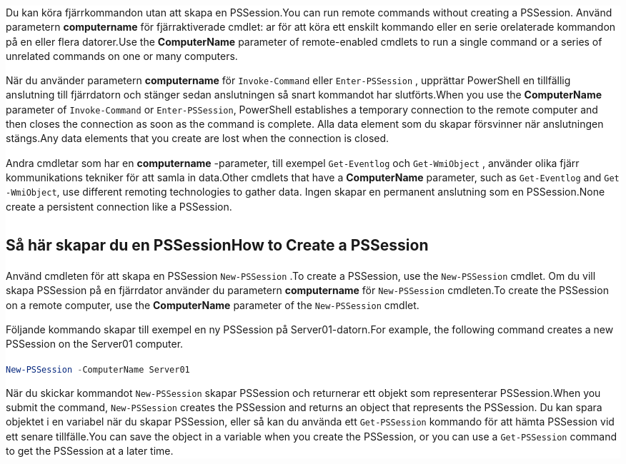 <span data-ttu-id="959c9-141">Du kan köra fjärrkommandon utan att skapa en PSSession.</span><span class="sxs-lookup"><span data-stu-id="959c9-141">You can run remote commands without creating a PSSession.</span></span> <span data-ttu-id="959c9-142">Använd parametern **computername** för fjärraktiverade cmdlet: ar för att köra ett enskilt kommando eller en serie orelaterade kommandon på en eller flera datorer.</span><span class="sxs-lookup"><span data-stu-id="959c9-142">Use the **ComputerName** parameter of remote-enabled cmdlets to run a single command or a series of unrelated commands on one or many computers.</span></span>

<span data-ttu-id="959c9-143">När du använder parametern **computername** för `Invoke-Command` eller `Enter-PSSession` , upprättar PowerShell en tillfällig anslutning till fjärrdatorn och stänger sedan anslutningen så snart kommandot har slutförts.</span><span class="sxs-lookup"><span data-stu-id="959c9-143">When you use the **ComputerName** parameter of `Invoke-Command` or `Enter-PSSession`, PowerShell establishes a temporary connection to the remote computer and then closes the connection as soon as the command is complete.</span></span> <span data-ttu-id="959c9-144">Alla data element som du skapar försvinner när anslutningen stängs.</span><span class="sxs-lookup"><span data-stu-id="959c9-144">Any data elements that you create are lost when the connection is closed.</span></span>

<span data-ttu-id="959c9-145">Andra cmdletar som har en **computername** -parameter, till exempel `Get-Eventlog` och `Get-WmiObject` , använder olika fjärr kommunikations tekniker för att samla in data.</span><span class="sxs-lookup"><span data-stu-id="959c9-145">Other cmdlets that have a **ComputerName** parameter, such as `Get-Eventlog` and `Get-WmiObject`, use different remoting technologies to gather data.</span></span> <span data-ttu-id="959c9-146">Ingen skapar en permanent anslutning som en PSSession.</span><span class="sxs-lookup"><span data-stu-id="959c9-146">None create a persistent connection like a PSSession.</span></span>

## <a name="how-to-create-a-pssession"></a><span data-ttu-id="959c9-147">Så här skapar du en PSSession</span><span class="sxs-lookup"><span data-stu-id="959c9-147">How to Create a PSSession</span></span>

<span data-ttu-id="959c9-148">Använd cmdleten för att skapa en PSSession `New-PSSession` .</span><span class="sxs-lookup"><span data-stu-id="959c9-148">To create a PSSession, use the `New-PSSession` cmdlet.</span></span> <span data-ttu-id="959c9-149">Om du vill skapa PSSession på en fjärrdator använder du parametern **computername** för `New-PSSession` cmdleten.</span><span class="sxs-lookup"><span data-stu-id="959c9-149">To create the PSSession on a remote computer, use the **ComputerName** parameter of the `New-PSSession` cmdlet.</span></span>

<span data-ttu-id="959c9-150">Följande kommando skapar till exempel en ny PSSession på Server01-datorn.</span><span class="sxs-lookup"><span data-stu-id="959c9-150">For example, the following command creates a new PSSession on the Server01 computer.</span></span>

```powershell
New-PSSession -ComputerName Server01
```

<span data-ttu-id="959c9-151">När du skickar kommandot `New-PSSession` skapar PSSession och returnerar ett objekt som representerar PSSession.</span><span class="sxs-lookup"><span data-stu-id="959c9-151">When you submit the command, `New-PSSession` creates the PSSession and returns an object that represents the PSSession.</span></span> <span data-ttu-id="959c9-152">Du kan spara objektet i en variabel när du skapar PSSession, eller så kan du använda ett `Get-PSSession` kommando för att hämta PSSession vid ett senare tillfälle.</span><span class="sxs-lookup"><span data-stu-id="959c9-152">You can save the object in a variable when you create the PSSession, or you can use a `Get-PSSession` command to get the PSSession at a later time.</span></span>
